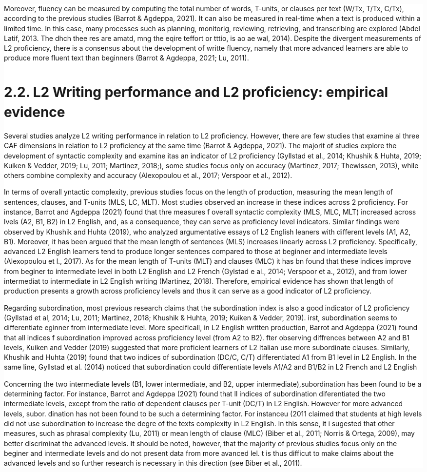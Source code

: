 Moreover, fluency can be measured by computing the total number of words, T-units, or clauses per text (W/Tx, T/Tx, C/Tx), according to the previous studies (Barrot & Agdeppa, 2021). It can also be measured in real-time when a text is produced within a Iimited time. In this case, many processes such as planning, monitorig, reviewing, retrieving, and transcribing are explored (Abdel Latif, 2013. The dhch thee res are amatd, mng the eqire teffort or tttio, is ao ae wal, 2014). Despite the divergent measurements of L2 proficiency, there is a consensus about the development of writte fluency, namely that more advanced learners are able to produce more fluent text than beginners (Barrot & Agdeppa, 2021; Lu, 2011).

# 2.2. L2 Writing performance and L2 proficiency: empirical evidence

Several studies analyze L2 writing performance in relation to L2 proficiency. However, there are few studies that examine al three CAF dimensions in relation to L2 proficiency at the same time (Barrot & Agdeppa, 2021). The majorit of studies explore the development of syntactic complexity and examine itas an indicator of L2 proficiency (Gyllstad et al., 2014; Khushik & Huhta, 2019; Kuiken & Vedder, 2019; Lu, 2011; Martinez, 2018;), some studies focus only on accuracy (Martinez, 2017; Thewissen, 2013), while others combine complexity and accuracy (Alexopoulou et al., 2017; Verspoor et al., 2012).

In terms of overall yntactic complexity, previous studies focus on the length of production, measuring the mean length of sentences, clauses, and T-units (MLS, LC, MLT). Most studies observed an increase in these indices across 2 proficiency. For instance, Barrot and Agdeppa (2021) found that thre measures f overall syntactic complexity (MLS, MLC, MLT) increased across lvels (A2, B1, B2) in L2 English, and, as a consequence, they can serve as proficiency level indicators. Similar findings were observed by Khushik and Huhta (2019), who analyzed argumentative essays of L2 English leaners with different levels (A1, A2, B1). Moreover, it has been argued that the mean length of sentences (MLS) increases linearly across L2 proficiency. Specifically, advanced L2 English learners tend to produce longer sentences compared to those at beginner and intermediate levels (Alexopoulou et l., 2017). As for the mean length of T-units (MLT) and clauses (MLC) it has bn found that these indices improve from beginer to intermediate level in both L2 English and L2 French (Gylstad e al., 2014; Verspoor et a., 2012), and from lower intermediat to intermediate in L2 English writing (Martinez, 2018). Therefore, empirical evidence has shown that length of production presents a growth across proficiency levels and thus it can serve as a good indicator of L2 proficiency.

Regarding subordination, most previous research claims that the subordination index is also a good indicator of L2 proficiency (Gyllstad et al, 2014; Lu, 2011; Martinez, 2018; Khushik & Huhta, 2019; Kuiken & Vedder, 2019). irst, subordination seems to differentiate eginner from intermediate level. More specificall, in L2 English written production, Barrot and Agdeppa (2021) found that all indices f subordination improved across proficiency level (from A2 to B2). fter observing diffrences between A2 and B1 levels, Kuiken and Vedder (2019) suggested that more proficient learners of L2 Italian use more subordinate clauses. Similarly, Khushik and Huhta (2019) found that two indices of subordination (DC/C, C/T) differentiated A1 from B1 level in L2 English. In the same line, Gyllstad et al. (2014) noticed that subordination could differentiate levels A1/A2 and B1/B2 in L2 French and L2 English

Concerning the two intermediate levels (B1, lower intermediate, and B2, upper intermediate),subordination has been found to be a determining factor. For instance, Barrot and Agdeppa (2021) found that ll indices of subordination diferentiated the two intermediate levels, except from the ratio of dependent clauses per T-unit (DC/T) in L2 English. However for more advanced levels, subor. dination has not been found to be such a determining factor. For instanceu (2011 claimed that students at high levels did not use subordination to increase the degre of the texts complexity in L2 English. In this sense, it i sugested that other measures, such as phrasal complexity (Lu, 2011) or mean length of clause (MLC) (Biber et al., 2011; Norris & Ortega, 2009), may better discriminat the advanced levels. It should be noted, however, that the majority of previous studies focus only on the beginer and intermediate levels and do not present data from more avanced lel. t is thus difficut to make claims about the advanced levels and so further research is necessary in this direction (see Biber et al., 2011).
